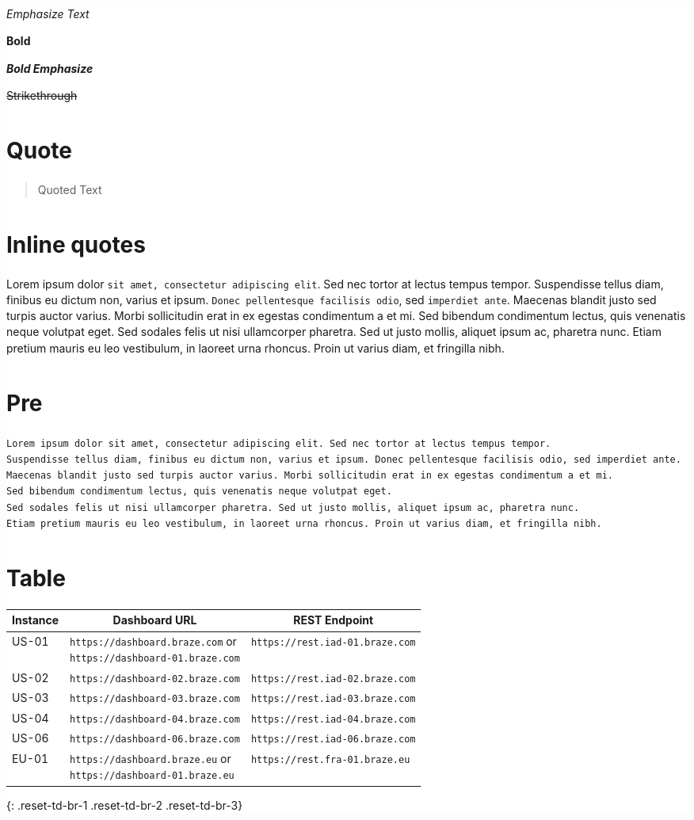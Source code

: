 *Emphasize Text*

**Bold**

_**Bold Emphasize**_

~~Strikethrough~~


# Quote
> Quoted Text

# Inline quotes
Lorem ipsum dolor ``sit amet, consectetur adipiscing elit``. Sed nec tortor at lectus tempus tempor.
Suspendisse tellus diam, finibus eu dictum non, varius et ipsum. ``Donec pellentesque facilisis odio``, sed ``imperdiet ante``. Maecenas blandit justo sed turpis auctor varius. Morbi sollicitudin erat in ex egestas condimentum a et mi.
Sed bibendum condimentum lectus, quis venenatis neque volutpat eget.
Sed sodales felis ut nisi ullamcorper pharetra. Sed ut justo mollis, aliquet ipsum ac, pharetra nunc.
Etiam pretium mauris eu leo vestibulum, in laoreet urna rhoncus. Proin ut varius diam, et fringilla nibh.

# Pre
```
Lorem ipsum dolor sit amet, consectetur adipiscing elit. Sed nec tortor at lectus tempus tempor.
Suspendisse tellus diam, finibus eu dictum non, varius et ipsum. Donec pellentesque facilisis odio, sed imperdiet ante. Maecenas blandit justo sed turpis auctor varius. Morbi sollicitudin erat in ex egestas condimentum a et mi.
Sed bibendum condimentum lectus, quis venenatis neque volutpat eget.
Sed sodales felis ut nisi ullamcorper pharetra. Sed ut justo mollis, aliquet ipsum ac, pharetra nunc.
Etiam pretium mauris eu leo vestibulum, in laoreet urna rhoncus. Proin ut varius diam, et fringilla nibh.
```

# Table

Instance    | Dashboard URL   | REST Endpoint
----------- |---------------- | --------------------
US-01 | `https://dashboard.braze.com` or<br> `https://dashboard-01.braze.com` | `https://rest.iad-01.braze.com`
US-02 | `https://dashboard-02.braze.com` | `https://rest.iad-02.braze.com`
US-03 | `https://dashboard-03.braze.com` | `https://rest.iad-03.braze.com`
US-04 | `https://dashboard-04.braze.com` | `https://rest.iad-04.braze.com`
US-06 | `https://dashboard-06.braze.com` | `https://rest.iad-06.braze.com`
EU-01 | `https://dashboard.braze.eu` or<br> `https://dashboard-01.braze.eu` | `https://rest.fra-01.braze.eu`
{: .reset-td-br-1 .reset-td-br-2 .reset-td-br-3}
